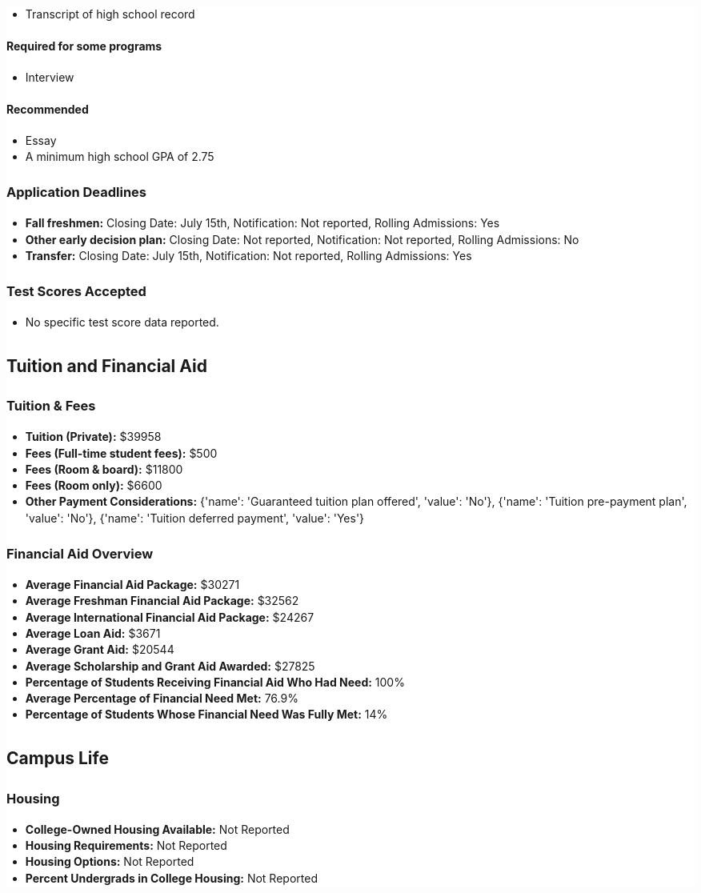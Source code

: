 - Transcript of high school record

#### Required for some programs

- Interview

#### Recommended

- Essay
- A minimum high school GPA of 2.75

### Application Deadlines

- **Fall freshmen:** Closing Date: July 15th, Notification: Not reported, Rolling Admissions: Yes
- **Other early decision plan:** Closing Date: Not reported, Notification: Not reported, Rolling Admissions: No
- **Transfer:** Closing Date: July 15th, Notification: Not reported, Rolling Admissions: Yes

### Test Scores Accepted

- No specific test score data reported.

## Tuition and Financial Aid

### Tuition & Fees

- **Tuition (Private):** $39958
- **Fees (Full-time student fees):** $500
- **Fees (Room & board):** $11800
- **Fees (Room only):** $6600
- **Other Payment Considerations:** {'name': 'Guaranteed tuition plan offered', 'value': 'No'}, {'name': 'Tuition pre-payment plan', 'value': 'No'}, {'name': 'Tuition deferred payment', 'value': 'Yes'}

### Financial Aid Overview

- **Average Financial Aid Package:** $30271
- **Average Freshman Financial Aid Package:** $32562
- **Average International Financial Aid Package:** $24267
- **Average Loan Aid:** $3671
- **Average Grant Aid:** $20544
- **Average Scholarship and Grant Aid Awarded:** $27825
- **Percentage of Students Receiving Financial Aid Who Had Need:** 100%
- **Average Percentage of Financial Need Met:** 76.9%
- **Percentage of Students Whose Financial Need Was Fully Met:** 14%

## Campus Life

### Housing

- **College-Owned Housing Available:** Not Reported
- **Housing Requirements:** Not Reported
- **Housing Options:** Not Reported
- **Percent Undergrads in College Housing:** Not Reported
